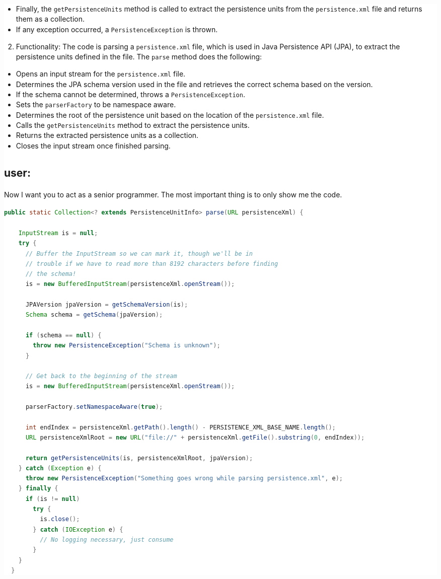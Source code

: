 - Finally, the `getPersistenceUnits` method is called to extract the persistence units from the `persistence.xml` file and returns them as a collection.
- If any exception occurred, a `PersistenceException` is thrown.


2. Functionality:
The code is parsing a `persistence.xml` file, which is used in Java Persistence API (JPA), to extract the persistence units defined in the file. The `parse` method does the following:

- Opens an input stream for the `persistence.xml` file.
- Determines the JPA schema version used in the file and retrieves the correct schema based on the version.
- If the schema cannot be determined, throws a `PersistenceException`.
- Sets the `parserFactory` to be namespace aware.
- Determines the root of the persistence unit based on the location of the `persistence.xml` file.
- Calls the `getPersistenceUnits` method to extract the persistence units.
- Returns the extracted persistence units as a collection.
- Closes the input stream once finished parsing.

## user: 

Now I want you to act as a senior programmer.
 The most important thing is to only show me the code.

```java
public static Collection<? extends PersistenceUnitInfo> parse(URL persistenceXml) {

    InputStream is = null;
    try {
      // Buffer the InputStream so we can mark it, though we'll be in
      // trouble if we have to read more than 8192 characters before finding
      // the schema!
      is = new BufferedInputStream(persistenceXml.openStream());

      JPAVersion jpaVersion = getSchemaVersion(is);
      Schema schema = getSchema(jpaVersion);

      if (schema == null) {
        throw new PersistenceException("Schema is unknown");
      }

      // Get back to the beginning of the stream
      is = new BufferedInputStream(persistenceXml.openStream());

      parserFactory.setNamespaceAware(true);

      int endIndex = persistenceXml.getPath().length() - PERSISTENCE_XML_BASE_NAME.length();
      URL persistenceXmlRoot = new URL("file://" + persistenceXml.getFile().substring(0, endIndex));

      return getPersistenceUnits(is, persistenceXmlRoot, jpaVersion);
    } catch (Exception e) {
      throw new PersistenceException("Something goes wrong while parsing persistence.xml", e);
    } finally {
      if (is != null)
        try {
          is.close();
        } catch (IOException e) {
          // No logging necessary, just consume
        }
    }
  }
```
